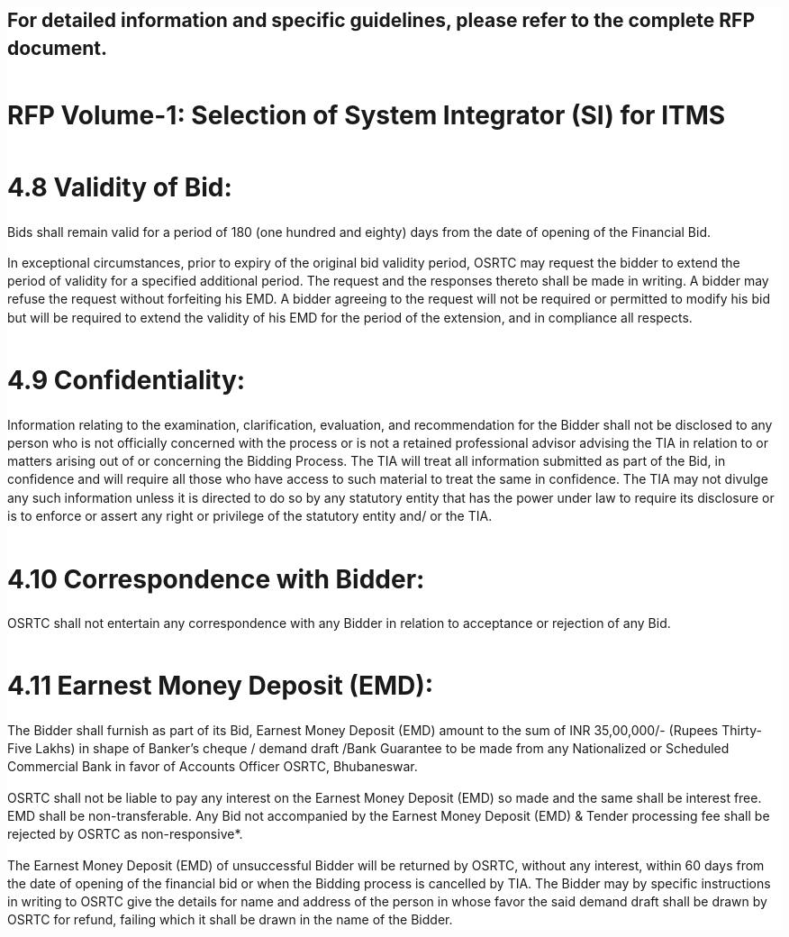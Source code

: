 For detailed information and specific guidelines, please refer to the complete RFP document.
---
# RFP Volume-1: Selection of System Integrator (SI) for ITMS

# 4.8 Validity of Bid:

Bids shall remain valid for a period of 180 (one hundred and eighty) days from the date of opening of the Financial Bid.

In exceptional circumstances, prior to expiry of the original bid validity period, OSRTC may request the bidder to extend the period of validity for a specified additional period. The request and the responses thereto shall be made in writing. A bidder may refuse the request without forfeiting his EMD. A bidder agreeing to the request will not be required or permitted to modify his bid but will be required to extend the validity of his EMD for the period of the extension, and in compliance all respects.

# 4.9 Confidentiality:

Information relating to the examination, clarification, evaluation, and recommendation for the Bidder shall not be disclosed to any person who is not officially concerned with the process or is not a retained professional advisor advising the TIA in relation to or matters arising out of or concerning the Bidding Process. The TIA will treat all information submitted as part of the Bid, in confidence and will require all those who have access to such material to treat the same in confidence. The TIA may not divulge any such information unless it is directed to do so by any statutory entity that has the power under law to require its disclosure or is to enforce or assert any right or privilege of the statutory entity and/ or the TIA.

# 4.10 Correspondence with Bidder:

OSRTC shall not entertain any correspondence with any Bidder in relation to acceptance or rejection of any Bid.

# 4.11 Earnest Money Deposit (EMD):

The Bidder shall furnish as part of its Bid, Earnest Money Deposit (EMD) amount to the sum of INR 35,00,000/- (Rupees Thirty-Five Lakhs) in shape of Banker’s cheque / demand draft /Bank Guarantee to be made from any Nationalized or Scheduled Commercial Bank in favor of Accounts Officer OSRTC, Bhubaneswar.

OSRTC shall not be liable to pay any interest on the Earnest Money Deposit (EMD) so made and the same shall be interest free. EMD shall be non-transferable. Any Bid not accompanied by the Earnest Money Deposit (EMD) & Tender processing fee shall be rejected by OSRTC as non-responsive*.

The Earnest Money Deposit (EMD) of unsuccessful Bidder will be returned by OSRTC, without any interest, within 60 days from the date of opening of the financial bid or when the Bidding process is cancelled by TIA. The Bidder may by specific instructions in writing to OSRTC give the details for name and address of the person in whose favor the said demand draft shall be drawn by OSRTC for refund, failing which it shall be drawn in the name of the Bidder.
